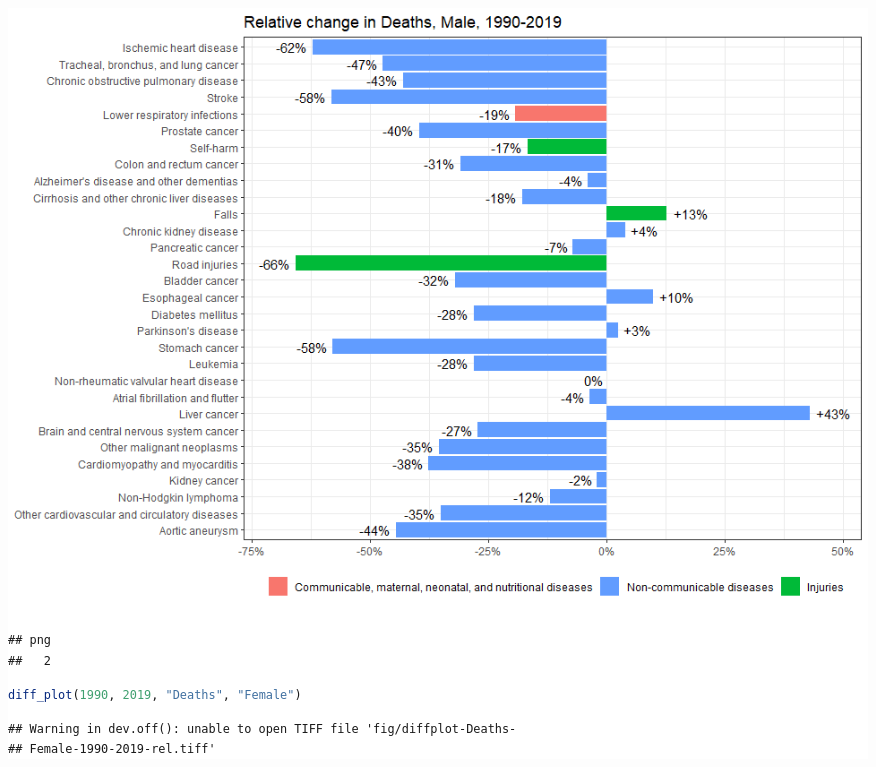![](03-GBD2019-BE-plot_files/figure-gfm/unnamed-chunk-4-1.png)

    ## png 
    ##   2

``` r
diff_plot(1990, 2019, "Deaths", "Female")
```

    ## Warning in dev.off(): unable to open TIFF file 'fig/diffplot-Deaths-
    ## Female-1990-2019-rel.tiff'
